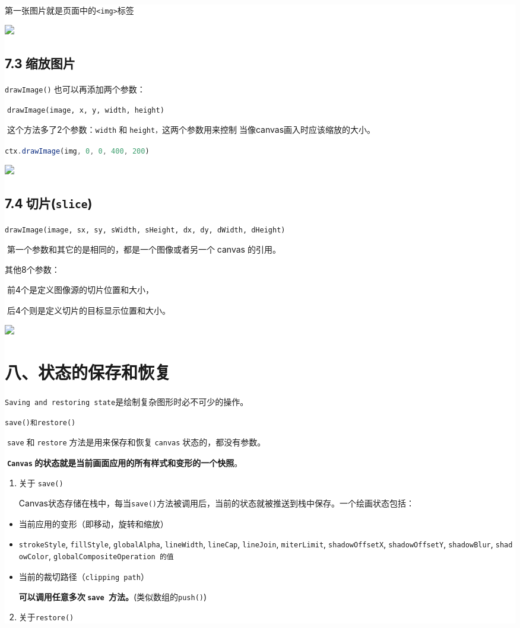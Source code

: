  第一张图片就是页面中的`<img>`标签

 ![](http://o7cqr8cfk.bkt.clouddn.com/17-6-6/84133001.jpg)

## 7.3	缩放图片

`drawImage()` 也可以再添加两个参数：

​	`drawImage(image, x, y, width, height)`

​	这个方法多了2个参数：`width` 和 `height，`这两个参数用来控制 当像canvas画入时应该缩放的大小。

```javascript
ctx.drawImage(img, 0, 0, 400, 200)
```

  ![](http://o7cqr8cfk.bkt.clouddn.com/17-6-9/14522939.jpg)

## 7.4	切片(`slice`)

`drawImage(image, sx, sy, sWidth, sHeight, dx, dy, dWidth, dHeight)`

​	第一个参数和其它的是相同的，都是一个图像或者另一个 canvas 的引用。

其他8个参数：

​	前4个是定义图像源的切片位置和大小，

​	后4个则是定义切片的目标显示位置和大小。

 ![](http://o7cqr8cfk.bkt.clouddn.com/17-6-9/86448348.jpg)

# 八、状态的保存和恢复

`Saving and restoring state`是绘制复杂图形时必不可少的操作。

`save()和restore()`

​	`save` 和 `restore` 方法是用来保存和恢复 `canvas` 状态的，都没有参数。

​	**`Canvas` 的状态就是当前画面应用的所有样式和变形的一个快照**。



1. 关于 `save()`

   Canvas状态存储在栈中，每当`save()`方法被调用后，当前的状态就被推送到栈中保存。一个绘画状态包括：

- 当前应用的变形（即移动，旋转和缩放）

- `strokeStyle`, `fillStyle`, `globalAlpha`, `lineWidth`, `lineCap`, `lineJoin`, `miterLimit`, `shadowOffsetX`, `shadowOffsetY`, `shadowBlur`, `shadowColor`, `globalCompositeOperation 的值`

- 当前的裁切路径（`clipping path`）

  **可以调用任意多次 `save `方法。**(类似数组的`push()`)

2. 关于`restore()`
